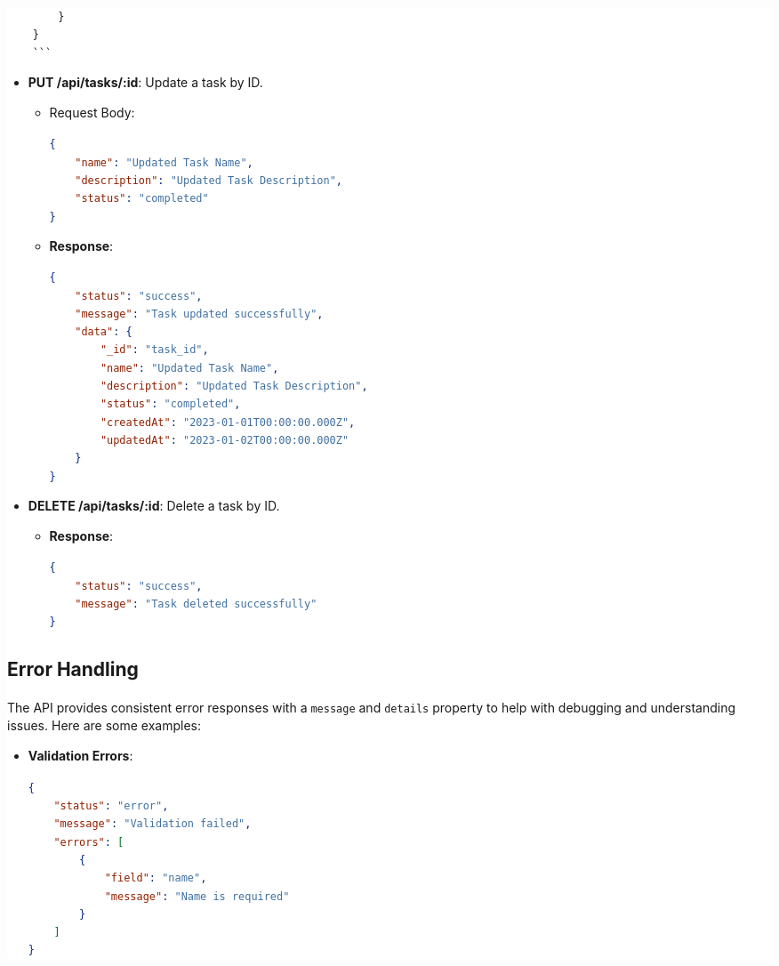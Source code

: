             }
        }
        ```

-   **PUT /api/tasks/:id**: Update a task by ID.

    -   Request Body:
        ```json
        {
            "name": "Updated Task Name",
            "description": "Updated Task Description",
            "status": "completed"
        }
        ```
    -   **Response**:
        ```json
        {
            "status": "success",
            "message": "Task updated successfully",
            "data": {
                "_id": "task_id",
                "name": "Updated Task Name",
                "description": "Updated Task Description",
                "status": "completed",
                "createdAt": "2023-01-01T00:00:00.000Z",
                "updatedAt": "2023-01-02T00:00:00.000Z"
            }
        }
        ```

-   **DELETE /api/tasks/:id**: Delete a task by ID.
    -   **Response**:
        ```json
        {
            "status": "success",
            "message": "Task deleted successfully"
        }
        ```

## Error Handling

The API provides consistent error responses with a `message` and `details` property to help with debugging and understanding issues. Here are some examples:

-   **Validation Errors**:

    ```json
    {
        "status": "error",
        "message": "Validation failed",
        "errors": [
            {
                "field": "name",
                "message": "Name is required"
            }
        ]
    }
    ```

